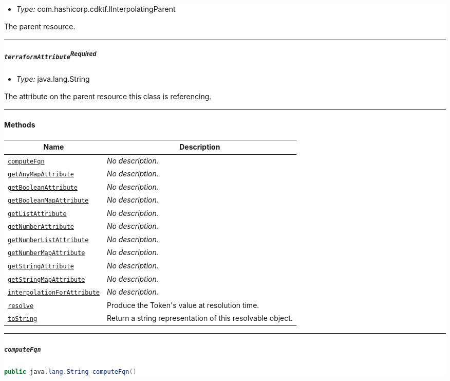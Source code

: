 - *Type:* com.hashicorp.cdktf.IInterpolatingParent

The parent resource.

---

##### `terraformAttribute`<sup>Required</sup> <a name="terraformAttribute" id="@cdktf/provider-mongodbatlas.dataMongodbatlasStreamConnections.DataMongodbatlasStreamConnectionsResultsAuthenticationOutputReference.Initializer.parameter.terraformAttribute"></a>

- *Type:* java.lang.String

The attribute on the parent resource this class is referencing.

---

#### Methods <a name="Methods" id="Methods"></a>

| **Name** | **Description** |
| --- | --- |
| <code><a href="#@cdktf/provider-mongodbatlas.dataMongodbatlasStreamConnections.DataMongodbatlasStreamConnectionsResultsAuthenticationOutputReference.computeFqn">computeFqn</a></code> | *No description.* |
| <code><a href="#@cdktf/provider-mongodbatlas.dataMongodbatlasStreamConnections.DataMongodbatlasStreamConnectionsResultsAuthenticationOutputReference.getAnyMapAttribute">getAnyMapAttribute</a></code> | *No description.* |
| <code><a href="#@cdktf/provider-mongodbatlas.dataMongodbatlasStreamConnections.DataMongodbatlasStreamConnectionsResultsAuthenticationOutputReference.getBooleanAttribute">getBooleanAttribute</a></code> | *No description.* |
| <code><a href="#@cdktf/provider-mongodbatlas.dataMongodbatlasStreamConnections.DataMongodbatlasStreamConnectionsResultsAuthenticationOutputReference.getBooleanMapAttribute">getBooleanMapAttribute</a></code> | *No description.* |
| <code><a href="#@cdktf/provider-mongodbatlas.dataMongodbatlasStreamConnections.DataMongodbatlasStreamConnectionsResultsAuthenticationOutputReference.getListAttribute">getListAttribute</a></code> | *No description.* |
| <code><a href="#@cdktf/provider-mongodbatlas.dataMongodbatlasStreamConnections.DataMongodbatlasStreamConnectionsResultsAuthenticationOutputReference.getNumberAttribute">getNumberAttribute</a></code> | *No description.* |
| <code><a href="#@cdktf/provider-mongodbatlas.dataMongodbatlasStreamConnections.DataMongodbatlasStreamConnectionsResultsAuthenticationOutputReference.getNumberListAttribute">getNumberListAttribute</a></code> | *No description.* |
| <code><a href="#@cdktf/provider-mongodbatlas.dataMongodbatlasStreamConnections.DataMongodbatlasStreamConnectionsResultsAuthenticationOutputReference.getNumberMapAttribute">getNumberMapAttribute</a></code> | *No description.* |
| <code><a href="#@cdktf/provider-mongodbatlas.dataMongodbatlasStreamConnections.DataMongodbatlasStreamConnectionsResultsAuthenticationOutputReference.getStringAttribute">getStringAttribute</a></code> | *No description.* |
| <code><a href="#@cdktf/provider-mongodbatlas.dataMongodbatlasStreamConnections.DataMongodbatlasStreamConnectionsResultsAuthenticationOutputReference.getStringMapAttribute">getStringMapAttribute</a></code> | *No description.* |
| <code><a href="#@cdktf/provider-mongodbatlas.dataMongodbatlasStreamConnections.DataMongodbatlasStreamConnectionsResultsAuthenticationOutputReference.interpolationForAttribute">interpolationForAttribute</a></code> | *No description.* |
| <code><a href="#@cdktf/provider-mongodbatlas.dataMongodbatlasStreamConnections.DataMongodbatlasStreamConnectionsResultsAuthenticationOutputReference.resolve">resolve</a></code> | Produce the Token's value at resolution time. |
| <code><a href="#@cdktf/provider-mongodbatlas.dataMongodbatlasStreamConnections.DataMongodbatlasStreamConnectionsResultsAuthenticationOutputReference.toString">toString</a></code> | Return a string representation of this resolvable object. |

---

##### `computeFqn` <a name="computeFqn" id="@cdktf/provider-mongodbatlas.dataMongodbatlasStreamConnections.DataMongodbatlasStreamConnectionsResultsAuthenticationOutputReference.computeFqn"></a>

```java
public java.lang.String computeFqn()
```
